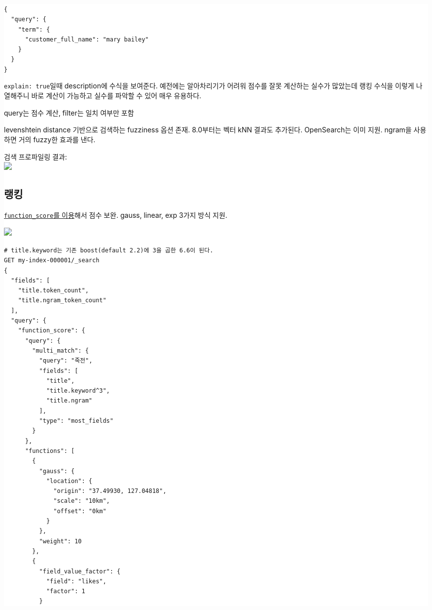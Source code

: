 ```
{
  "query": {
    "term": {
      "customer_full_name": "mary bailey"
    }
  }
}
```

`explain: true`일때 description에 수식을 보여준다. 예전에는 알아차리기가 어려워 점수를 잘못 계산하는 실수가 많았는데 랭킹 수식을 이렇게 나열해주니 바로 계산이 가능하고 실수를 파악할 수 있어 매우 유용하다.

query는 점수 계산, filter는 일치 여부만 포함

levenshtein distance 기반으로 검색하는 fuzziness 옵션 존재. 8.0부터는 벡터 kNN 결과도 추가된다. OpenSearch는 이미 지원. ngram을 사용하면 거의 fuzzy한 효과를 낸다.

검색 프로파일링 결과:  
<img width="80%" src="https://user-images.githubusercontent.com/1250095/155664355-952112a8-59bb-409b-9e55-4309a8a10289.png">


## 랭킹
[`function_score`를 이용](https://www.elastic.co/blog/found-function-scoring)해서 점수 보완. gauss, linear, exp 3가지 방식 지원.

<img src="https://user-images.githubusercontent.com/1250095/148712565-0d4e174e-c3ef-454c-9b3d-09566a7fb1a9.jpg" width="50%">

```
# title.keyword는 기존 boost(default 2.2)에 3을 곱한 6.6이 된다.
GET my-index-000001/_search
{
  "fields": [
    "title.token_count",
    "title.ngram_token_count"
  ],
  "query": {
    "function_score": {
      "query": {
        "multi_match": {
          "query": "죽전",
          "fields": [
            "title", 
            "title.keyword^3", 
            "title.ngram"
          ],
          "type": "most_fields"
        }
      },
      "functions": [
        {
          "gauss": {
            "location": {
              "origin": "37.49930, 127.04818",
              "scale": "10km",
              "offset": "0km"
            }
          },
          "weight": 10
        },
        {
          "field_value_factor": {
            "field": "likes",
            "factor": 1
          }
```